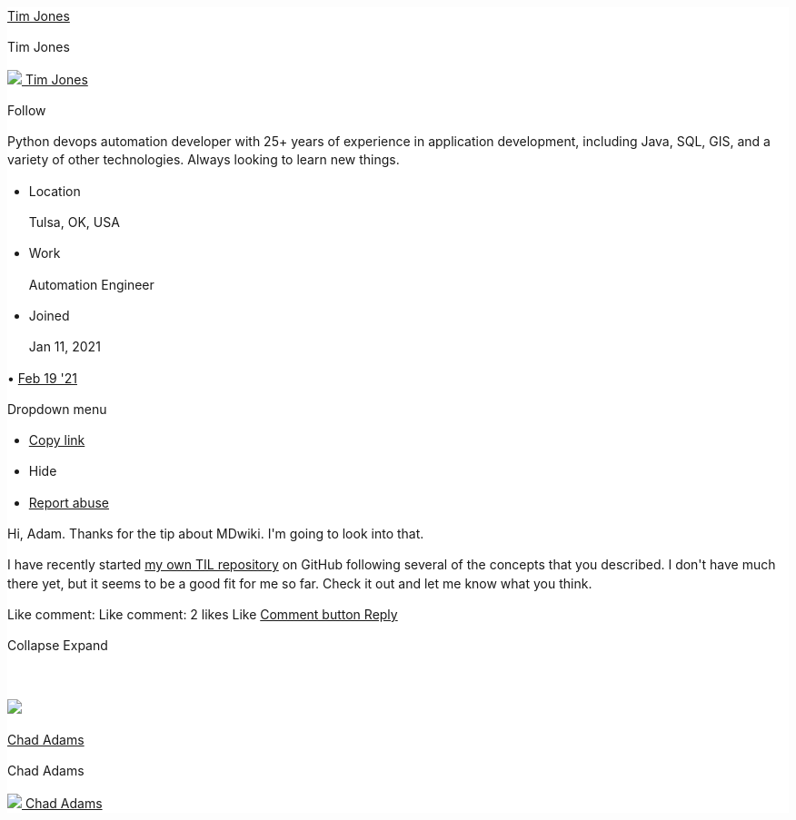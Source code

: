 [Tim Jones](https://dev.to/timothydjones)

Tim Jones

 [![](https://media2.dev.to/dynamic/image/width=90,height=90,fit=cover,gravity=auto,format=auto/https%3A%2F%2Fdev-to-uploads.s3.amazonaws.com%2Fuploads%2Fuser%2Fprofile_image%2F557962%2F9e235317-6c46-4fc4-a1ce-5ac49c6ce52e.png)  Tim Jones](/timothydjones) 

Follow

Python devops automation developer with 25+ years of experience in application development, including Java, SQL, GIS, and a variety of other technologies. Always looking to learn new things.

*   Location
    
    Tulsa, OK, USA
    
*   Work
    
    Automation Engineer
    
*   Joined
    
    Jan 11, 2021
    

• [Feb 19 '21](https://dev.to/adam_b/a-personal-git-repo-as-a-knowledge-base-wiki-j51#comment-1bjck)

Dropdown menu

*   [Copy link](https://dev.to/adam_b/a-personal-git-repo-as-a-knowledge-base-wiki-j51#comment-1bjck)

*   Hide

*   [Report abuse](/report-abuse?url=https://dev.to/timothydjones/comment/1bjck)

Hi, Adam. Thanks for the tip about MDwiki. I'm going to look into that.

I have recently started [my own TIL repository](https://github.com/TimothyDJones/til) on GitHub following several of the concepts that you described. I don't have much there yet, but it seems to be a good fit for me so far. Check it out and let me know what you think.

Like comment: Like comment: 2 likes Like [Comment button Reply](#/adam_b/a-personal-git-repo-as-a-knowledge-base-wiki-j51/comments/new/1bjck)

Collapse Expand

 

 [![](https://media2.dev.to/dynamic/image/width=50,height=50,fit=cover,gravity=auto,format=auto/https%3A%2F%2Fdev-to-uploads.s3.amazonaws.com%2Fuploads%2Fuser%2Fprofile_image%2F94831%2F86fa0534-8e6b-4a52-bc0b-d821fbf3ad88.jpg)](https://dev.to/cadams) 

[Chad Adams](https://dev.to/cadams)

Chad Adams

 [![](https://media2.dev.to/dynamic/image/width=90,height=90,fit=cover,gravity=auto,format=auto/https%3A%2F%2Fdev-to-uploads.s3.amazonaws.com%2Fuploads%2Fuser%2Fprofile_image%2F94831%2F86fa0534-8e6b-4a52-bc0b-d821fbf3ad88.jpg)  Chad Adams](/cadams) 
